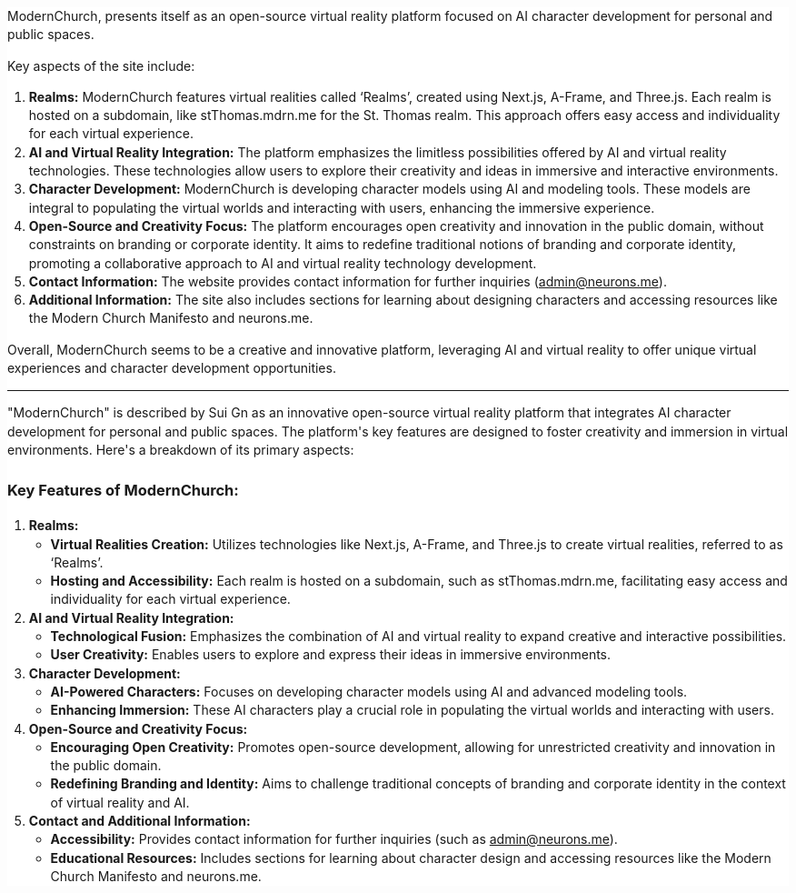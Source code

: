 ModernChurch, presents itself as an open-source virtual reality platform focused on AI character development for personal and public spaces.

Key aspects of the site include:

1. **Realms:** ModernChurch features virtual realities called ‘Realms’, created using Next.js, A-Frame, and Three.js. Each realm is hosted on a subdomain, like stThomas.mdrn.me for the St. Thomas realm. This approach offers easy access and individuality for each virtual experience.
2. **AI and Virtual Reality Integration:** The platform emphasizes the limitless possibilities offered by AI and virtual reality technologies. These technologies allow users to explore their creativity and ideas in immersive and interactive environments.
3. **Character Development:** ModernChurch is developing character models using AI and modeling tools. These models are integral to populating the virtual worlds and interacting with users, enhancing the immersive experience.
4. **Open-Source and Creativity Focus:** The platform encourages open creativity and innovation in the public domain, without constraints on branding or corporate identity. It aims to redefine traditional notions of branding and corporate identity, promoting a collaborative approach to AI and virtual reality technology development.
5. **Contact Information:** The website provides contact information for further inquiries ([admin@neurons.me](mailto:admin@neurons.me)).
6. **Additional Information:** The site also includes sections for learning about designing characters and accessing resources like the Modern Church Manifesto and neurons.me.

Overall, ModernChurch seems to be a creative and innovative platform, leveraging AI and virtual reality to offer unique virtual experiences and character development opportunities.

-----


"ModernChurch" is described by Sui Gn as an innovative open-source virtual reality platform that integrates AI character development for personal and public spaces. The platform's key features are designed to foster creativity and immersion in virtual environments. Here's a breakdown of its primary aspects:

### Key Features of ModernChurch:

1. **Realms:**
   - **Virtual Realities Creation:** Utilizes technologies like Next.js, A-Frame, and Three.js to create virtual realities, referred to as ‘Realms’.
   - **Hosting and Accessibility:** Each realm is hosted on a subdomain, such as stThomas.mdrn.me, facilitating easy access and individuality for each virtual experience.
2. **AI and Virtual Reality Integration:**
   - **Technological Fusion:** Emphasizes the combination of AI and virtual reality to expand creative and interactive possibilities.
   - **User Creativity:** Enables users to explore and express their ideas in immersive environments.
3. **Character Development:**
   - **AI-Powered Characters:** Focuses on developing character models using AI and advanced modeling tools.
   - **Enhancing Immersion:** These AI characters play a crucial role in populating the virtual worlds and interacting with users.
4. **Open-Source and Creativity Focus:**
   - **Encouraging Open Creativity:** Promotes open-source development, allowing for unrestricted creativity and innovation in the public domain.
   - **Redefining Branding and Identity:** Aims to challenge traditional concepts of branding and corporate identity in the context of virtual reality and AI.
5. **Contact and Additional Information:**
   - **Accessibility:** Provides contact information for further inquiries (such as [admin@neurons.me](mailto:admin@neurons.me)).
   - **Educational Resources:** Includes sections for learning about character design and accessing resources like the Modern Church Manifesto and neurons.me.
